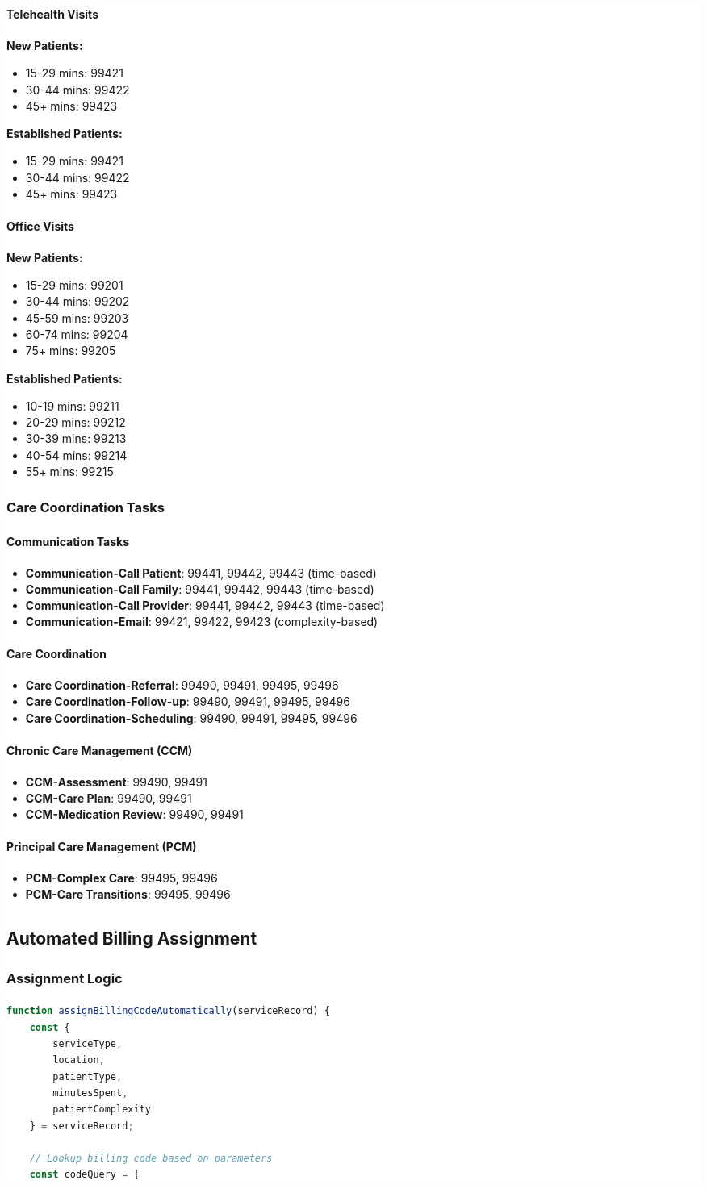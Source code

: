 #### Telehealth Visits
**New Patients:**
- 15-29 mins: 99421
- 30-44 mins: 99422
- 45+ mins: 99423

**Established Patients:**
- 15-29 mins: 99421
- 30-44 mins: 99422
- 45+ mins: 99423

#### Office Visits
**New Patients:**
- 15-29 mins: 99201
- 30-44 mins: 99202
- 45-59 mins: 99203
- 60-74 mins: 99204
- 75+ mins: 99205

**Established Patients:**
- 10-19 mins: 99211
- 20-29 mins: 99212
- 30-39 mins: 99213
- 40-54 mins: 99214
- 55+ mins: 99215

### Care Coordination Tasks

#### Communication Tasks
- **Communication-Call Patient**: 99441, 99442, 99443 (time-based)
- **Communication-Call Family**: 99441, 99442, 99443 (time-based)
- **Communication-Call Provider**: 99441, 99442, 99443 (time-based)
- **Communication-Email**: 99421, 99422, 99423 (complexity-based)

#### Care Coordination
- **Care Coordination-Referral**: 99490, 99491, 99495, 99496
- **Care Coordination-Follow-up**: 99490, 99491, 99495, 99496
- **Care Coordination-Scheduling**: 99490, 99491, 99495, 99496

#### Chronic Care Management (CCM)
- **CCM-Assessment**: 99490, 99491
- **CCM-Care Plan**: 99490, 99491
- **CCM-Medication Review**: 99490, 99491

#### Principal Care Management (PCM)
- **PCM-Complex Care**: 99495, 99496
- **PCM-Care Transitions**: 99495, 99496

## Automated Billing Assignment

### Assignment Logic
```javascript
function assignBillingCodeAutomatically(serviceRecord) {
    const {
        serviceType,
        location,
        patientType,
        minutesSpent,
        patientComplexity
    } = serviceRecord;
    
    // Lookup billing code based on parameters
    const codeQuery = {
```